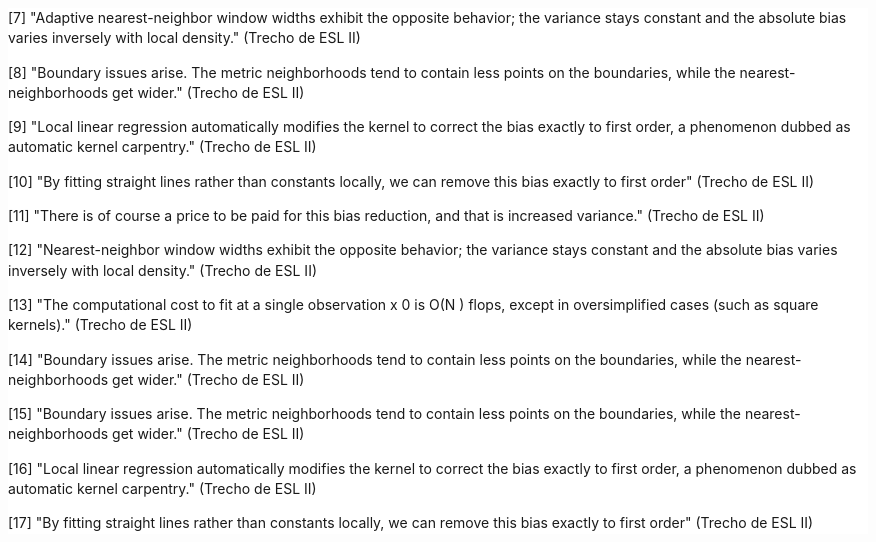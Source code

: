[7] "Adaptive nearest-neighbor window widths exhibit the opposite behavior; the variance stays constant and the absolute bias varies inversely with local density." (Trecho de ESL II)

[8] "Boundary issues arise. The metric neighborhoods tend to contain less points on the boundaries, while the nearest-neighborhoods get wider." (Trecho de ESL II)

[9] "Local linear regression automatically modifies the kernel to correct the bias exactly to first order, a phenomenon dubbed as automatic kernel carpentry." (Trecho de ESL II)

[10] "By fitting straight lines rather than constants locally, we can remove this bias exactly to first order" (Trecho de ESL II)

[11] "There is of course a price to be paid for this bias reduction, and that is increased variance." (Trecho de ESL II)

[12] "Nearest-neighbor window widths exhibit the opposite behavior; the variance stays constant and the absolute bias varies inversely with local density." (Trecho de ESL II)

[13] "The computational cost to fit at a single observation x 0 is O(N ) flops, except in oversimplified cases (such as square kernels)." (Trecho de ESL II)

[14] "Boundary issues arise. The metric neighborhoods tend to contain less points on the boundaries, while the nearest-neighborhoods get wider." (Trecho de ESL II)

[15] "Boundary issues arise. The metric neighborhoods tend to contain less points on the boundaries, while the nearest-neighborhoods get wider." (Trecho de ESL II)

[16] "Local linear regression automatically modifies the kernel to correct the bias exactly to first order, a phenomenon dubbed as automatic kernel carpentry." (Trecho de ESL II)

[17] "By fitting straight lines rather than constants locally, we can remove this bias exactly to first order" (Trecho de ESL II)